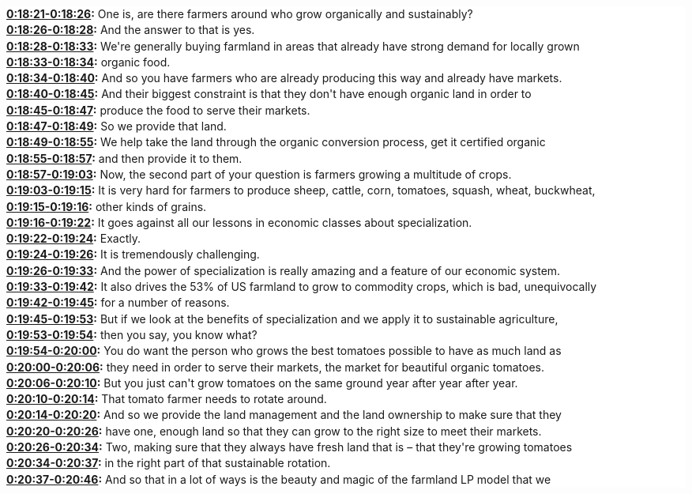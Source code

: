 **[0:18:21-0:18:26](https://investinginregenerativeagriculture.com/2017/09/27/craig-wichner/#t=0:18:21):**  One is, are there farmers around who grow organically and sustainably?  
**[0:18:26-0:18:28](https://investinginregenerativeagriculture.com/2017/09/27/craig-wichner/#t=0:18:26):**  And the answer to that is yes.  
**[0:18:28-0:18:33](https://investinginregenerativeagriculture.com/2017/09/27/craig-wichner/#t=0:18:28):**  We're generally buying farmland in areas that already have strong demand for locally grown  
**[0:18:33-0:18:34](https://investinginregenerativeagriculture.com/2017/09/27/craig-wichner/#t=0:18:33):**  organic food.  
**[0:18:34-0:18:40](https://investinginregenerativeagriculture.com/2017/09/27/craig-wichner/#t=0:18:34):**  And so you have farmers who are already producing this way and already have markets.  
**[0:18:40-0:18:45](https://investinginregenerativeagriculture.com/2017/09/27/craig-wichner/#t=0:18:40):**  And their biggest constraint is that they don't have enough organic land in order to  
**[0:18:45-0:18:47](https://investinginregenerativeagriculture.com/2017/09/27/craig-wichner/#t=0:18:45):**  produce the food to serve their markets.  
**[0:18:47-0:18:49](https://investinginregenerativeagriculture.com/2017/09/27/craig-wichner/#t=0:18:47):**  So we provide that land.  
**[0:18:49-0:18:55](https://investinginregenerativeagriculture.com/2017/09/27/craig-wichner/#t=0:18:49):**  We help take the land through the organic conversion process, get it certified organic  
**[0:18:55-0:18:57](https://investinginregenerativeagriculture.com/2017/09/27/craig-wichner/#t=0:18:55):**  and then provide it to them.  
**[0:18:57-0:19:03](https://investinginregenerativeagriculture.com/2017/09/27/craig-wichner/#t=0:18:57):**  Now, the second part of your question is farmers growing a multitude of crops.  
**[0:19:03-0:19:15](https://investinginregenerativeagriculture.com/2017/09/27/craig-wichner/#t=0:19:03):**  It is very hard for farmers to produce sheep, cattle, corn, tomatoes, squash, wheat, buckwheat,  
**[0:19:15-0:19:16](https://investinginregenerativeagriculture.com/2017/09/27/craig-wichner/#t=0:19:15):**  other kinds of grains.  
**[0:19:16-0:19:22](https://investinginregenerativeagriculture.com/2017/09/27/craig-wichner/#t=0:19:16):**  It goes against all our lessons in economic classes about specialization.  
**[0:19:22-0:19:24](https://investinginregenerativeagriculture.com/2017/09/27/craig-wichner/#t=0:19:22):**  Exactly.  
**[0:19:24-0:19:26](https://investinginregenerativeagriculture.com/2017/09/27/craig-wichner/#t=0:19:24):**  It is tremendously challenging.  
**[0:19:26-0:19:33](https://investinginregenerativeagriculture.com/2017/09/27/craig-wichner/#t=0:19:26):**  And the power of specialization is really amazing and a feature of our economic system.  
**[0:19:33-0:19:42](https://investinginregenerativeagriculture.com/2017/09/27/craig-wichner/#t=0:19:33):**  It also drives the 53% of US farmland to grow to commodity crops, which is bad, unequivocally  
**[0:19:42-0:19:45](https://investinginregenerativeagriculture.com/2017/09/27/craig-wichner/#t=0:19:42):**  for a number of reasons.  
**[0:19:45-0:19:53](https://investinginregenerativeagriculture.com/2017/09/27/craig-wichner/#t=0:19:45):**  But if we look at the benefits of specialization and we apply it to sustainable agriculture,  
**[0:19:53-0:19:54](https://investinginregenerativeagriculture.com/2017/09/27/craig-wichner/#t=0:19:53):**  then you say, you know what?  
**[0:19:54-0:20:00](https://investinginregenerativeagriculture.com/2017/09/27/craig-wichner/#t=0:19:54):**  You do want the person who grows the best tomatoes possible to have as much land as  
**[0:20:00-0:20:06](https://investinginregenerativeagriculture.com/2017/09/27/craig-wichner/#t=0:20:00):**  they need in order to serve their markets, the market for beautiful organic tomatoes.  
**[0:20:06-0:20:10](https://investinginregenerativeagriculture.com/2017/09/27/craig-wichner/#t=0:20:06):**  But you just can't grow tomatoes on the same ground year after year after year.  
**[0:20:10-0:20:14](https://investinginregenerativeagriculture.com/2017/09/27/craig-wichner/#t=0:20:10):**  That tomato farmer needs to rotate around.  
**[0:20:14-0:20:20](https://investinginregenerativeagriculture.com/2017/09/27/craig-wichner/#t=0:20:14):**  And so we provide the land management and the land ownership to make sure that they  
**[0:20:20-0:20:26](https://investinginregenerativeagriculture.com/2017/09/27/craig-wichner/#t=0:20:20):**  have one, enough land so that they can grow to the right size to meet their markets.  
**[0:20:26-0:20:34](https://investinginregenerativeagriculture.com/2017/09/27/craig-wichner/#t=0:20:26):**  Two, making sure that they always have fresh land that is – that they're growing tomatoes  
**[0:20:34-0:20:37](https://investinginregenerativeagriculture.com/2017/09/27/craig-wichner/#t=0:20:34):**  in the right part of that sustainable rotation.  
**[0:20:37-0:20:46](https://investinginregenerativeagriculture.com/2017/09/27/craig-wichner/#t=0:20:37):**  And so that in a lot of ways is the beauty and magic of the farmland LP model that we  